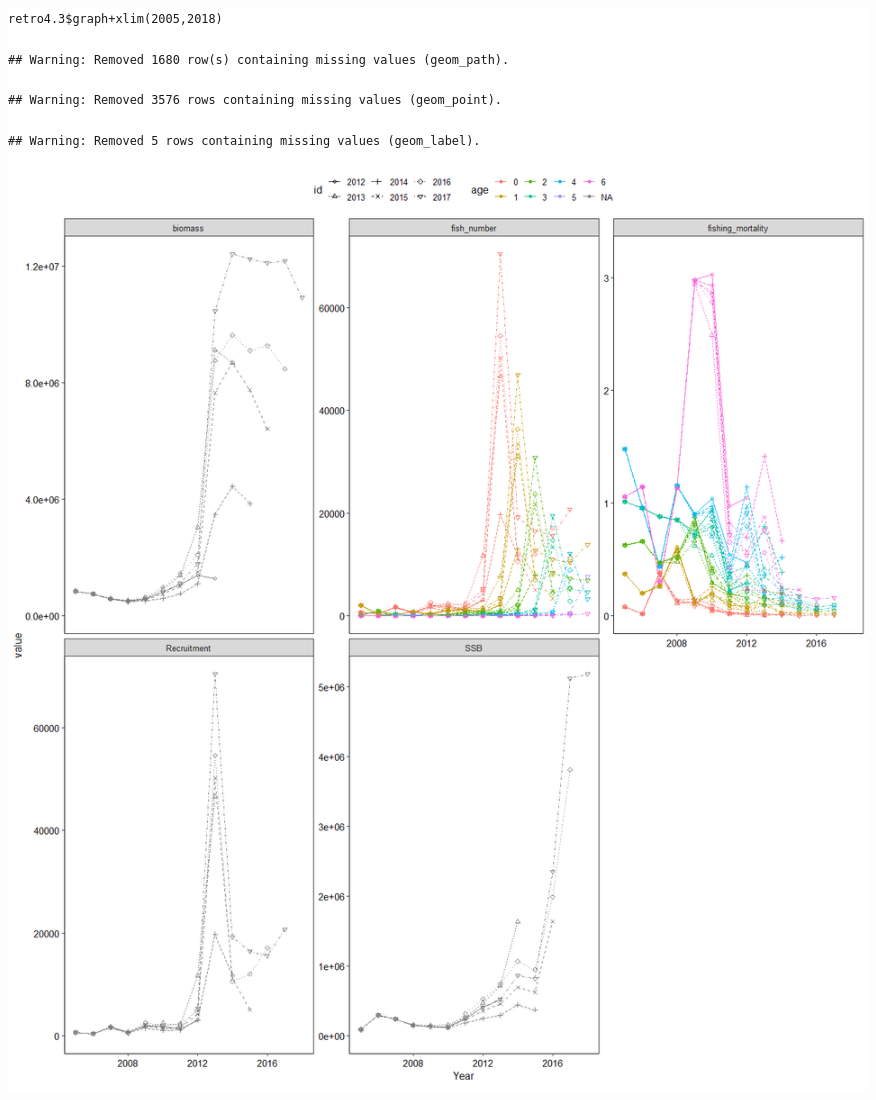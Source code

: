    retro4.3$graph+xlim(2005,2018)

    ## Warning: Removed 1680 row(s) containing missing values (geom_path).

    ## Warning: Removed 3576 rows containing missing values (geom_point).

    ## Warning: Removed 5 rows containing missing values (geom_label).

![](test_masaba_files/figure-markdown_strict/unnamed-chunk-20-1.png)
